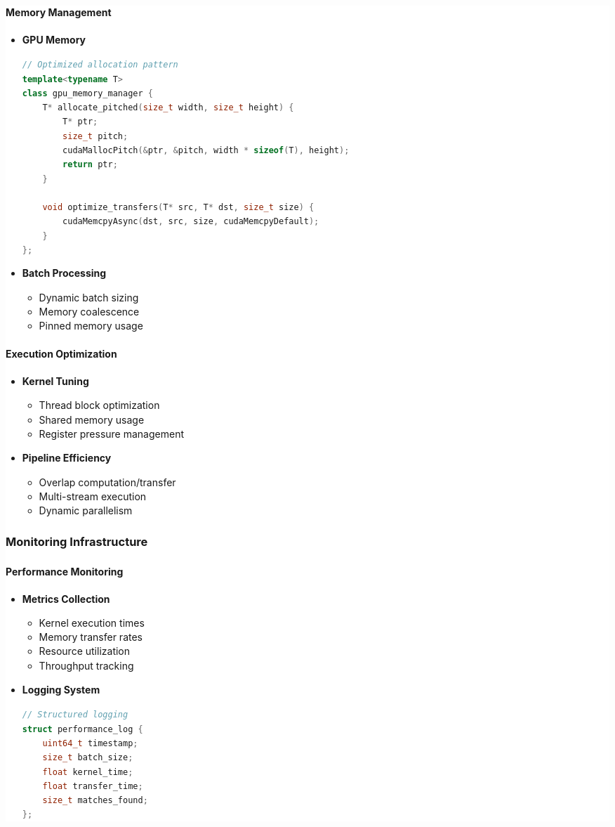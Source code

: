 #### Memory Management
- **GPU Memory**
  ```cpp
  // Optimized allocation pattern
  template<typename T>
  class gpu_memory_manager {
      T* allocate_pitched(size_t width, size_t height) {
          T* ptr;
          size_t pitch;
          cudaMallocPitch(&ptr, &pitch, width * sizeof(T), height);
          return ptr;
      }
      
      void optimize_transfers(T* src, T* dst, size_t size) {
          cudaMemcpyAsync(dst, src, size, cudaMemcpyDefault);
      }
  };
  ```

- **Batch Processing**
  - Dynamic batch sizing
  - Memory coalescence
  - Pinned memory usage

#### Execution Optimization
- **Kernel Tuning**
  - Thread block optimization
  - Shared memory usage
  - Register pressure management

- **Pipeline Efficiency**
  - Overlap computation/transfer
  - Multi-stream execution
  - Dynamic parallelism

### Monitoring Infrastructure

#### Performance Monitoring
- **Metrics Collection**
  - Kernel execution times
  - Memory transfer rates
  - Resource utilization
  - Throughput tracking

- **Logging System**
  ```cpp
  // Structured logging
  struct performance_log {
      uint64_t timestamp;
      size_t batch_size;
      float kernel_time;
      float transfer_time;
      size_t matches_found;
  };
  ```
